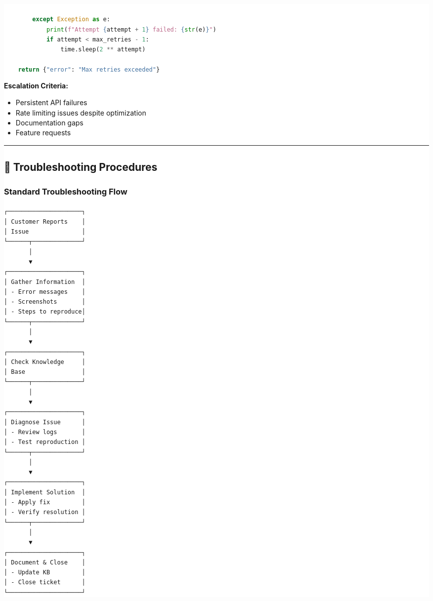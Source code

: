 ```python
        
        except Exception as e:
            print(f"Attempt {attempt + 1} failed: {str(e)}")
            if attempt < max_retries - 1:
                time.sleep(2 ** attempt)
    
    return {"error": "Max retries exceeded"}
```

**Escalation Criteria:**
- Persistent API failures
- Rate limiting issues despite optimization
- Documentation gaps
- Feature requests

---

## 🚨 Troubleshooting Procedures

### **Standard Troubleshooting Flow**

```
┌─────────────────────┐
│ Customer Reports    │
│ Issue               │
└──────┬──────────────┘
       │
       ▼
┌─────────────────────┐
│ Gather Information  │
│ - Error messages    │
│ - Screenshots       │
│ - Steps to reproduce│
└──────┬──────────────┘
       │
       ▼
┌─────────────────────┐
│ Check Knowledge     │
│ Base                │
└──────┬──────────────┘
       │
       ▼
┌─────────────────────┐
│ Diagnose Issue      │
│ - Review logs       │
│ - Test reproduction │
└──────┬──────────────┘
       │
       ▼
┌─────────────────────┐
│ Implement Solution  │
│ - Apply fix         │
│ - Verify resolution │
└──────┬──────────────┘
       │
       ▼
┌─────────────────────┐
│ Document & Close    │
│ - Update KB         │
│ - Close ticket      │
└─────────────────────┘
```

